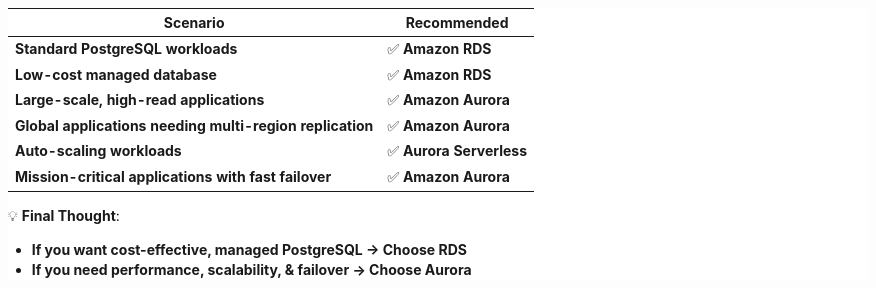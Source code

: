 | **Scenario**                                             | **Recommended**          |
| -------------------------------------------------------- | ------------------------ |
| **Standard PostgreSQL workloads**                        | ✅ **Amazon RDS**        |
| **Low-cost managed database**                            | ✅ **Amazon RDS**        |
| **Large-scale, high-read applications**                  | ✅ **Amazon Aurora**     |
| **Global applications needing multi-region replication** | ✅ **Amazon Aurora**     |
| **Auto-scaling workloads**                               | ✅ **Aurora Serverless** |
| **Mission-critical applications with fast failover**     | ✅ **Amazon Aurora**     |

💡 **Final Thought**:

- **If you want cost-effective, managed PostgreSQL → Choose RDS**
- **If you need performance, scalability, & failover → Choose Aurora**
